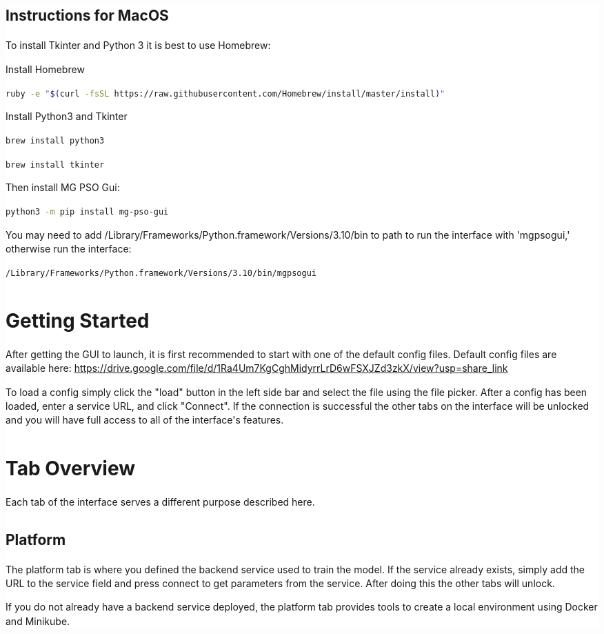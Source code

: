 ## Instructions for MacOS

To install Tkinter and Python 3 it is best to use Homebrew:

Install Homebrew

```bash
ruby -e "$(curl -fsSL https://raw.githubusercontent.com/Homebrew/install/master/install)"
```

Install Python3 and Tkinter

```bash
brew install python3
```

```bash
brew install tkinter
```

Then install MG PSO Gui:

```bash
python3 -m pip install mg-pso-gui
```

You may need to add /Library/Frameworks/Python.framework/Versions/3.10/bin to path to run the interface with 'mgpsogui,' otherwise run the interface:

```bash
/Library/Frameworks/Python.framework/Versions/3.10/bin/mgpsogui
```

# Getting Started

After getting the GUI to launch, it is first recommended to start with one of the default config files. Default config files are available here: https://drive.google.com/file/d/1Ra4Um7KgCghMidyrrLrD6wFSXJZd3zkX/view?usp=share_link

To load a config simply click the "load" button in the left side bar and select the file using the file picker. After a config has been loaded, enter a service URL, and click "Connect".  If the connection is successful the other tabs on the interface will be unlocked and you will have full access to all of the interface's features.

# Tab Overview

Each tab of the interface serves a different purpose described here.

## Platform

The platform tab is where you defined the backend service used to train the model. If the service already exists, simply add the URL to the service field and press connect to get parameters from the service. After doing this the other tabs will unlock.

If you do not already have a backend service deployed, the platform tab provides tools to create a local environment using Docker and Minikube.
